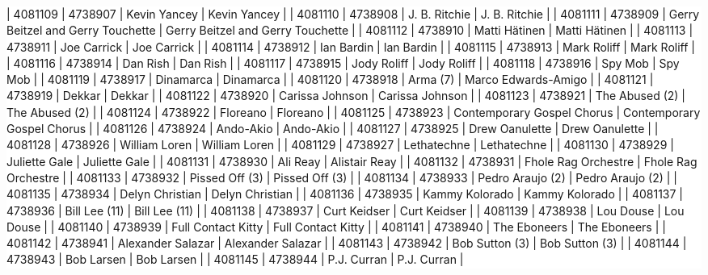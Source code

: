 | 4081109 | 4738907 | Kevin Yancey | Kevin Yancey |
| 4081110 | 4738908 | J. B. Ritchie | J. B. Ritchie |
| 4081111 | 4738909 | Gerry Beitzel and Gerry Touchette | Gerry Beitzel and Gerry Touchette |
| 4081112 | 4738910 | Matti Hätinen | Matti Hätinen |
| 4081113 | 4738911 | Joe Carrick | Joe Carrick |
| 4081114 | 4738912 | Ian Bardin | Ian Bardin |
| 4081115 | 4738913 | Mark Roliff | Mark Roliff |
| 4081116 | 4738914 | Dan Rish | Dan Rish |
| 4081117 | 4738915 | Jody Roliff | Jody Roliff |
| 4081118 | 4738916 | Spy Mob | Spy Mob |
| 4081119 | 4738917 | Dinamarca | Dinamarca |
| 4081120 | 4738918 | Arma (7) | Marco Edwards-Amigo |
| 4081121 | 4738919 | Dekkar | Dekkar |
| 4081122 | 4738920 | Carissa Johnson | Carissa Johnson |
| 4081123 | 4738921 | The Abused (2) | The Abused (2) |
| 4081124 | 4738922 | Floreano | Floreano |
| 4081125 | 4738923 | Contemporary Gospel Chorus | Contemporary Gospel Chorus |
| 4081126 | 4738924 | Ando-Akio | Ando-Akio |
| 4081127 | 4738925 | Drew Oanulette | Drew Oanulette |
| 4081128 | 4738926 | William Loren | William Loren |
| 4081129 | 4738927 | Lethatechne | Lethatechne |
| 4081130 | 4738929 | Juliette Gale | Juliette Gale |
| 4081131 | 4738930 | Ali Reay | Alistair Reay |
| 4081132 | 4738931 | Fhole Rag Orchestre | Fhole Rag Orchestre |
| 4081133 | 4738932 | Pissed Off (3) | Pissed Off (3) |
| 4081134 | 4738933 | Pedro Araujo (2) | Pedro Araujo (2) |
| 4081135 | 4738934 | Delyn Christian | Delyn Christian |
| 4081136 | 4738935 | Kammy Kolorado | Kammy Kolorado |
| 4081137 | 4738936 | Bill Lee (11) | Bill Lee (11) |
| 4081138 | 4738937 | Curt Keidser | Curt Keidser |
| 4081139 | 4738938 | Lou Douse | Lou Douse |
| 4081140 | 4738939 | Full Contact Kitty | Full Contact Kitty |
| 4081141 | 4738940 | The Eboneers | The Eboneers |
| 4081142 | 4738941 | Alexander Salazar | Alexander Salazar |
| 4081143 | 4738942 | Bob Sutton (3) | Bob Sutton (3) |
| 4081144 | 4738943 | Bob Larsen | Bob Larsen |
| 4081145 | 4738944 | P.J. Curran | P.J. Curran |